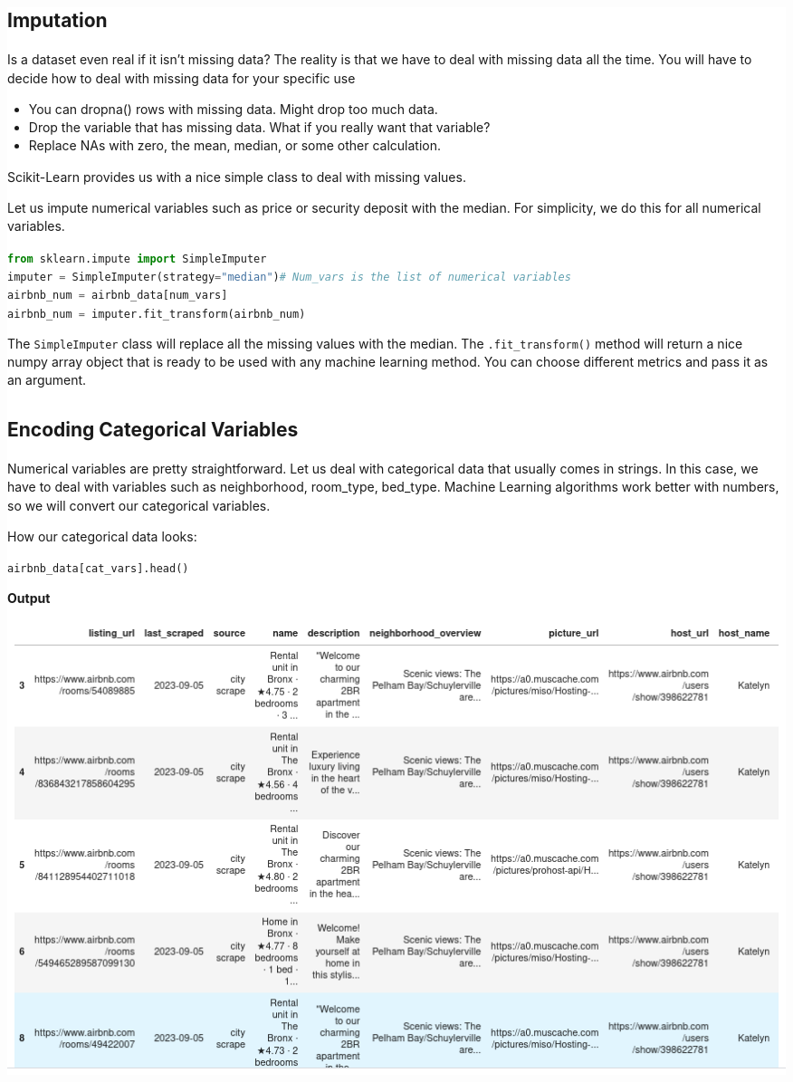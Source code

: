 ## Imputation

Is a dataset even real if it isn’t missing data? The reality is that we have to deal with missing data all the time. You will have to decide how to deal with missing data for your specific use

- You can dropna() rows with missing data. Might drop too much data.
- Drop the variable that has missing data. What if you really want that variable?
- Replace NAs with zero, the mean, median, or some other calculation.

Scikit-Learn provides us with a nice simple class to deal with missing values.

Let us impute numerical variables such as price or security deposit with the median. For simplicity, we do this for all numerical variables.

```python
from sklearn.impute import SimpleImputer
imputer = SimpleImputer(strategy="median")# Num_vars is the list of numerical variables 
airbnb_num = airbnb_data[num_vars]
airbnb_num = imputer.fit_transform(airbnb_num)
```

The `SimpleImputer` class will replace all the missing values with the median. The `.fit_transform()` method will return a nice numpy array object that is ready to be used with any machine learning method. You can choose different metrics and pass it as an argument.

## Encoding Categorical Variables

Numerical variables are pretty straightforward. Let us deal with categorical data that usually comes in strings. In this case, we have to deal with variables such as neighborhood, room_type, bed_type. Machine Learning algorithms work better with numbers, so we will convert our categorical variables.

How our categorical data looks:

```python
airbnb_data[cat_vars].head()
```

**Output**

![Alt text](assets/cat_vars.png)
